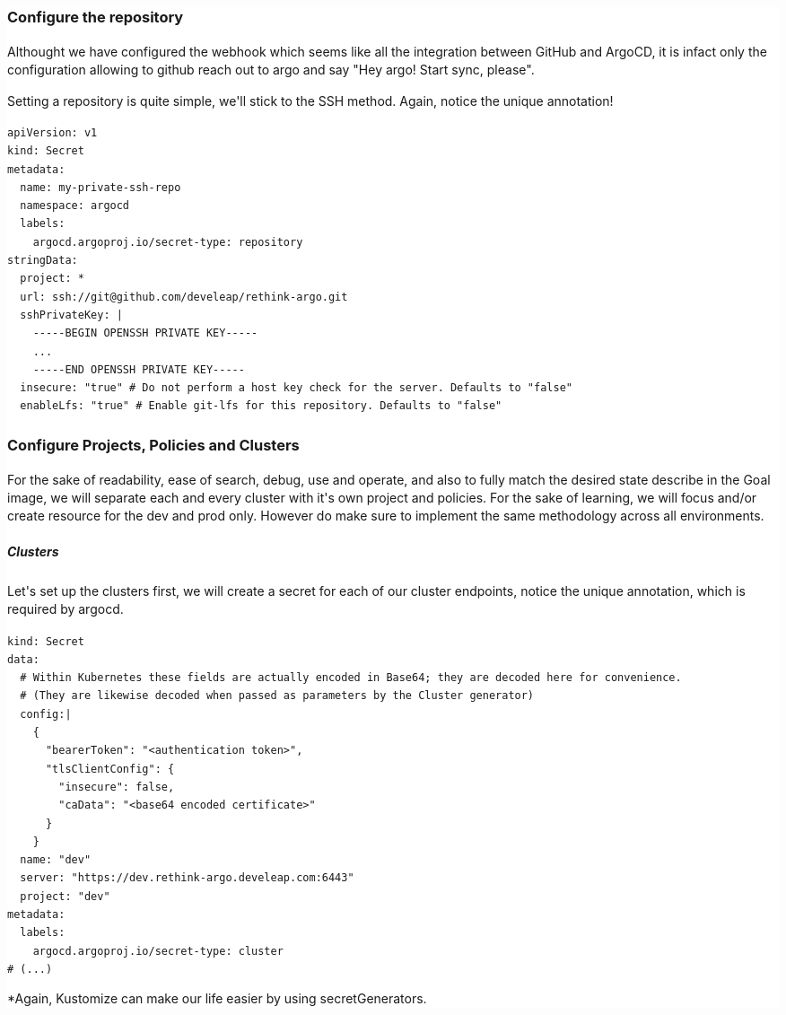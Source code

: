 ### Configure the repository
Althought we have configured the webhook which seems like all the integration between GitHub and ArgoCD, it is infact only the configuration allowing to github reach out to argo and say "Hey argo! Start sync, please".

Setting a repository is quite simple, we'll stick to the SSH method. Again, notice the unique annotation!

```
apiVersion: v1
kind: Secret
metadata:
  name: my-private-ssh-repo
  namespace: argocd
  labels:
    argocd.argoproj.io/secret-type: repository
stringData:
  project: *
  url: ssh://git@github.com/develeap/rethink-argo.git
  sshPrivateKey: |
    -----BEGIN OPENSSH PRIVATE KEY-----
    ...
    -----END OPENSSH PRIVATE KEY-----
  insecure: "true" # Do not perform a host key check for the server. Defaults to "false"
  enableLfs: "true" # Enable git-lfs for this repository. Defaults to "false"
```
### Configure Projects, Policies and Clusters
For the sake of readability, ease of search, debug, use and operate, and also to fully match the desired state describe in the Goal image, we will separate each and every cluster with it's own project and policies. For the sake of learning, we will focus and/or create resource for the dev and prod only. However do make sure to implement the same methodology across all environments.

##### Clusters
Let's set up the clusters first, we will create a secret for each of our cluster endpoints, notice the unique annotation, which is required by argocd.

```
kind: Secret
data:
  # Within Kubernetes these fields are actually encoded in Base64; they are decoded here for convenience.
  # (They are likewise decoded when passed as parameters by the Cluster generator)
  config:|
    {
      "bearerToken": "<authentication token>",
      "tlsClientConfig": {
        "insecure": false,
        "caData": "<base64 encoded certificate>"
      }
    }
  name: "dev"
  server: "https://dev.rethink-argo.develeap.com:6443"
  project: "dev"
metadata:
  labels:
    argocd.argoproj.io/secret-type: cluster
# (...)
```
*Again, Kustomize can make our life easier by using secretGenerators.
